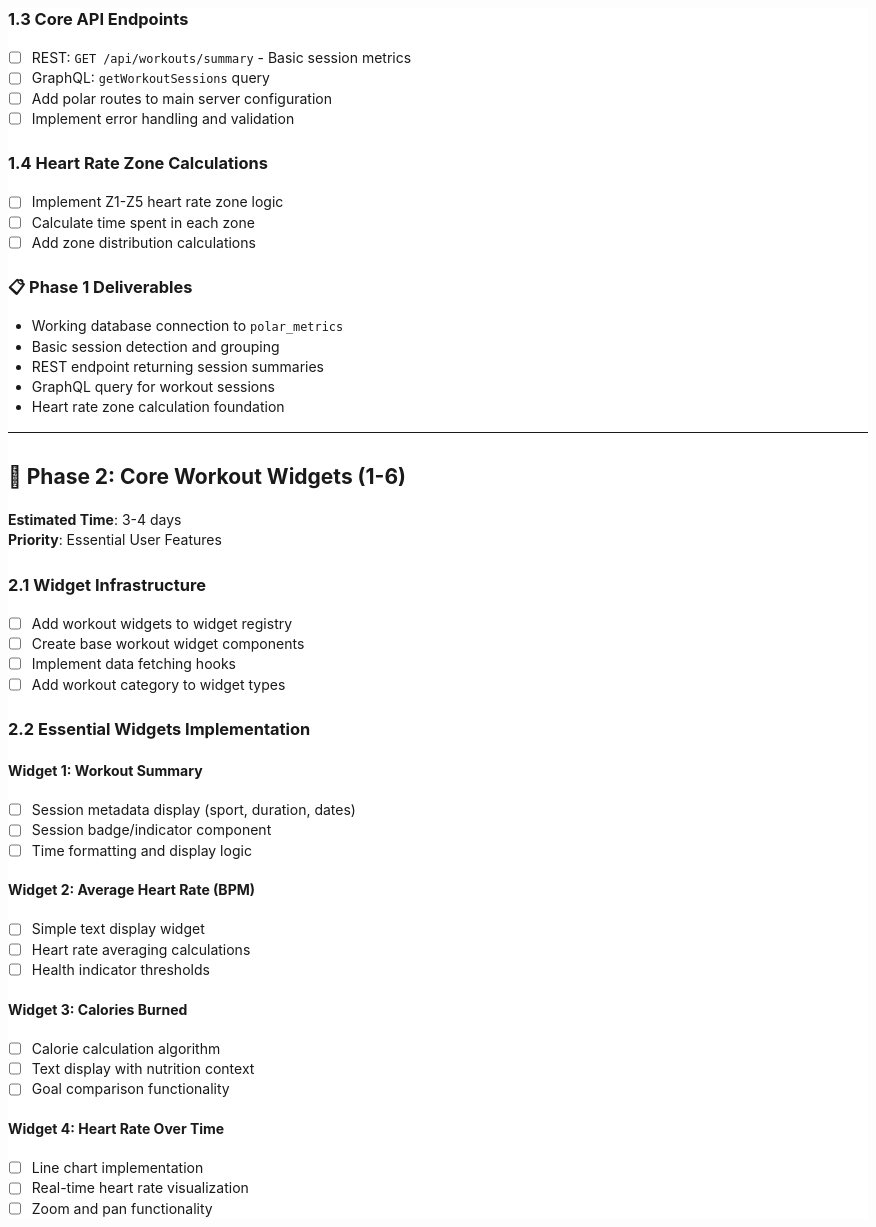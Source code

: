 ### 1.3 Core API Endpoints
- [ ] REST: `GET /api/workouts/summary` - Basic session metrics
- [ ] GraphQL: `getWorkoutSessions` query
- [ ] Add polar routes to main server configuration
- [ ] Implement error handling and validation

### 1.4 Heart Rate Zone Calculations
- [ ] Implement Z1-Z5 heart rate zone logic
- [ ] Calculate time spent in each zone
- [ ] Add zone distribution calculations

### 📋 Phase 1 Deliverables
- Working database connection to `polar_metrics`
- Basic session detection and grouping
- REST endpoint returning session summaries
- GraphQL query for workout sessions
- Heart rate zone calculation foundation

---

## 🎨 Phase 2: Core Workout Widgets (1-6)
**Estimated Time**: 3-4 days  
**Priority**: Essential User Features

### 2.1 Widget Infrastructure
- [ ] Add workout widgets to widget registry
- [ ] Create base workout widget components
- [ ] Implement data fetching hooks
- [ ] Add workout category to widget types

### 2.2 Essential Widgets Implementation

#### Widget 1: Workout Summary
- [ ] Session metadata display (sport, duration, dates)
- [ ] Session badge/indicator component
- [ ] Time formatting and display logic

#### Widget 2: Average Heart Rate (BPM)
- [ ] Simple text display widget
- [ ] Heart rate averaging calculations
- [ ] Health indicator thresholds

#### Widget 3: Calories Burned
- [ ] Calorie calculation algorithm
- [ ] Text display with nutrition context
- [ ] Goal comparison functionality

#### Widget 4: Heart Rate Over Time
- [ ] Line chart implementation
- [ ] Real-time heart rate visualization
- [ ] Zoom and pan functionality
